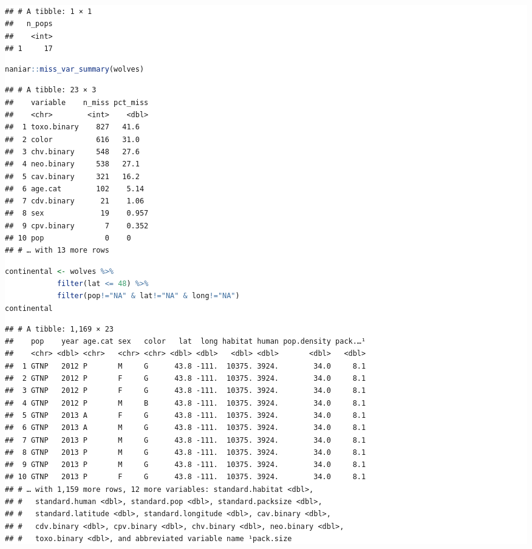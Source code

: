 ```
## # A tibble: 1 × 1
##   n_pops
##    <int>
## 1     17
```

```r
naniar::miss_var_summary(wolves)
```

```
## # A tibble: 23 × 3
##    variable    n_miss pct_miss
##    <chr>        <int>    <dbl>
##  1 toxo.binary    827   41.6  
##  2 color          616   31.0  
##  3 chv.binary     548   27.6  
##  4 neo.binary     538   27.1  
##  5 cav.binary     321   16.2  
##  6 age.cat        102    5.14 
##  7 cdv.binary      21    1.06 
##  8 sex             19    0.957
##  9 cpv.binary       7    0.352
## 10 pop              0    0    
## # … with 13 more rows
```



```r
continental <- wolves %>% 
            filter(lat <= 48) %>% 
            filter(pop!="NA" & lat!="NA" & long!="NA")
continental
```

```
## # A tibble: 1,169 × 23
##    pop    year age.cat sex   color   lat  long habitat human pop.density pack.…¹
##    <chr> <dbl> <chr>   <chr> <chr> <dbl> <dbl>   <dbl> <dbl>       <dbl>   <dbl>
##  1 GTNP   2012 P       M     G      43.8 -111.  10375. 3924.        34.0     8.1
##  2 GTNP   2012 P       F     G      43.8 -111.  10375. 3924.        34.0     8.1
##  3 GTNP   2012 P       F     G      43.8 -111.  10375. 3924.        34.0     8.1
##  4 GTNP   2012 P       M     B      43.8 -111.  10375. 3924.        34.0     8.1
##  5 GTNP   2013 A       F     G      43.8 -111.  10375. 3924.        34.0     8.1
##  6 GTNP   2013 A       M     G      43.8 -111.  10375. 3924.        34.0     8.1
##  7 GTNP   2013 P       M     G      43.8 -111.  10375. 3924.        34.0     8.1
##  8 GTNP   2013 P       M     G      43.8 -111.  10375. 3924.        34.0     8.1
##  9 GTNP   2013 P       M     G      43.8 -111.  10375. 3924.        34.0     8.1
## 10 GTNP   2013 P       F     G      43.8 -111.  10375. 3924.        34.0     8.1
## # … with 1,159 more rows, 12 more variables: standard.habitat <dbl>,
## #   standard.human <dbl>, standard.pop <dbl>, standard.packsize <dbl>,
## #   standard.latitude <dbl>, standard.longitude <dbl>, cav.binary <dbl>,
## #   cdv.binary <dbl>, cpv.binary <dbl>, chv.binary <dbl>, neo.binary <dbl>,
## #   toxo.binary <dbl>, and abbreviated variable name ¹​pack.size
```
